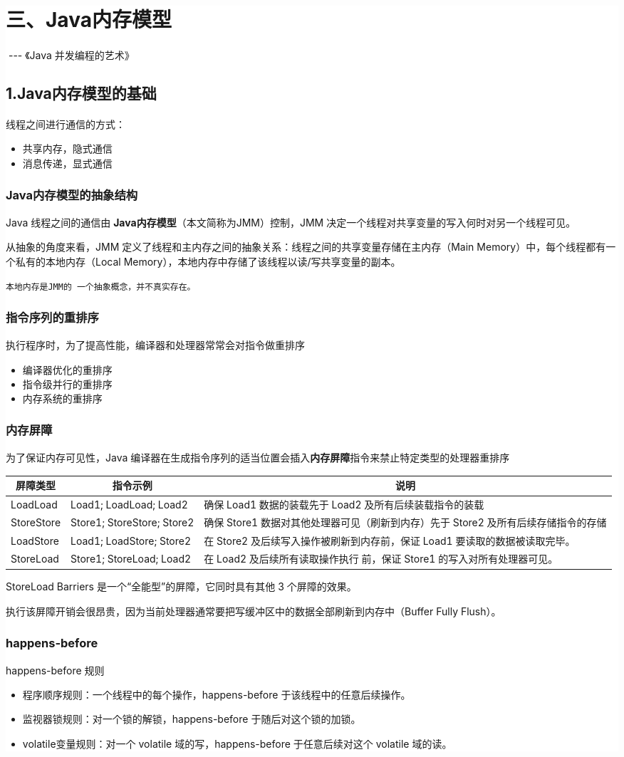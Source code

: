 # 三、Java内存模型

​																										--- 《Java 并发编程的艺术》

## 1.Java内存模型的基础

线程之间进行通信的方式：

+ 共享内存，隐式通信
+ 消息传递，显式通信

### Java内存模型的抽象结构

Java 线程之间的通信由 **Java内存模型**（本文简称为JMM）控制，JMM 决定一个线程对共享变量的写入何时对另一个线程可见。

从抽象的角度来看，JMM 定义了线程和主内存之间的抽象关系：线程之间的共享变量存储在主内存（Main Memory）中，每个线程都有一个私有的本地内存（Local Memory），本地内存中存储了该线程以读/写共享变量的副本。

`本地内存是JMM的 一个抽象概念，并不真实存在。`

### 指令序列的重排序

执行程序时，为了提高性能，编译器和处理器常常会对指令做重排序

+ 编译器优化的重排序
+ 指令级并行的重排序
+ 内存系统的重排序

### 内存屏障

为了保证内存可见性，Java 编译器在生成指令序列的适当位置会插入**内存屏障**指令来禁止特定类型的处理器重排序

| 屏障类型   | 指令示例                   | 说明                                                         |
| ---------- | -------------------------- | ------------------------------------------------------------ |
| LoadLoad   | Load1; LoadLoad; Load2     | 确保 Load1 数据的装载先于 Load2 及所有后续装载指令的装载     |
| StoreStore | Store1; StoreStore; Store2 | 确保 Store1 数据对其他处理器可见（刷新到内存）先于 Store2 及所有后续存储指令的存储 |
| LoadStore  | Load1; LoadStore; Store2   | 在 Store2 及后续写入操作被刷新到内存前，保证 Load1 要读取的数据被读取完毕。 |
| StoreLoad  | Store1; StoreLoad; Load2   | 在 Load2 及后续所有读取操作执行 前，保证 Store1 的写入对所有处理器可⻅。 |

StoreLoad Barriers 是一个“全能型”的屏障，它同时具有其他 3 个屏障的效果。

执行该屏障开销会很昂贵，因为当前处理器通常要把写缓冲区中的数据全部刷新到内存中（Buffer Fully Flush）。

### happens-before

happens-before 规则

+ 程序顺序规则：一个线程中的每个操作，happens-before 于该线程中的任意后续操作。

+ 监视器锁规则：对一个锁的解锁，happens-before 于随后对这个锁的加锁。

+ volatile变量规则：对一个 volatile 域的写，happens-before 于任意后续对这个 volatile 域的读。
